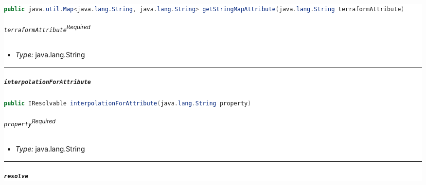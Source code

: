 ```java
public java.util.Map<java.lang.String, java.lang.String> getStringMapAttribute(java.lang.String terraformAttribute)
```

###### `terraformAttribute`<sup>Required</sup> <a name="terraformAttribute" id="@cdktf/provider-digitalocean.monitorAlert.MonitorAlertAlertsSlackOutputReference.getStringMapAttribute.parameter.terraformAttribute"></a>

- *Type:* java.lang.String

---

##### `interpolationForAttribute` <a name="interpolationForAttribute" id="@cdktf/provider-digitalocean.monitorAlert.MonitorAlertAlertsSlackOutputReference.interpolationForAttribute"></a>

```java
public IResolvable interpolationForAttribute(java.lang.String property)
```

###### `property`<sup>Required</sup> <a name="property" id="@cdktf/provider-digitalocean.monitorAlert.MonitorAlertAlertsSlackOutputReference.interpolationForAttribute.parameter.property"></a>

- *Type:* java.lang.String

---

##### `resolve` <a name="resolve" id="@cdktf/provider-digitalocean.monitorAlert.MonitorAlertAlertsSlackOutputReference.resolve"></a>

```java
